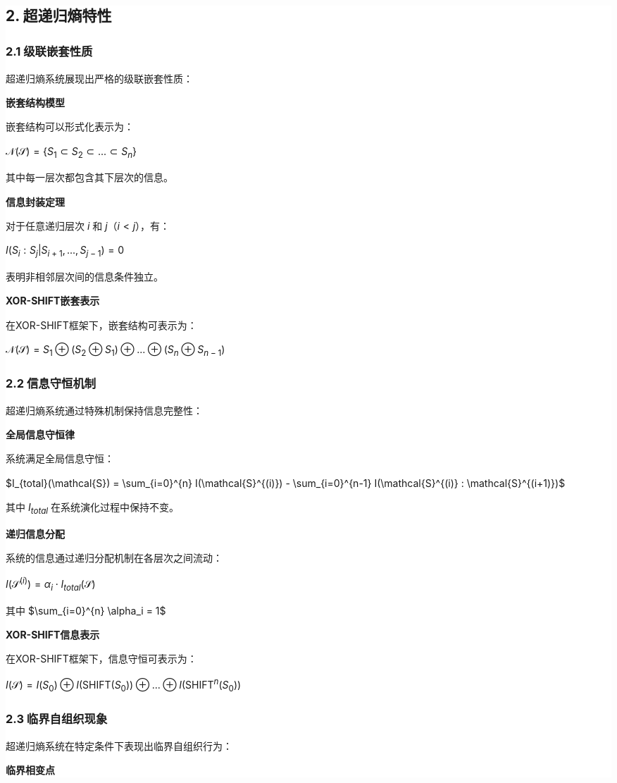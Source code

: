 ## 2. 超递归熵特性

### 2.1 级联嵌套性质

超递归熵系统展现出严格的级联嵌套性质：

**嵌套结构模型**

嵌套结构可以形式化表示为：

$`\mathcal{N}(\mathcal{S}) = \{S_1 \subset S_2 \subset ... \subset S_n\}`$

其中每一层次都包含其下层次的信息。

**信息封装定理**

对于任意递归层次 $`i`$ 和 $`j`$（$`i < j`$），有：

$`I(S_i : S_j | S_{i+1}, ..., S_{j-1}) = 0`$

表明非相邻层次间的信息条件独立。

**XOR-SHIFT嵌套表示**

在XOR-SHIFT框架下，嵌套结构可表示为：

$`\mathcal{N}(\mathcal{S}) = S_1 \oplus (S_2 \oplus S_1) \oplus ... \oplus (S_n \oplus S_{n-1})`$

### 2.2 信息守恒机制

超递归熵系统通过特殊机制保持信息完整性：

**全局信息守恒律**

系统满足全局信息守恒：

$`I_{total}(\mathcal{S}) = \sum_{i=0}^{n} I(\mathcal{S}^{(i)}) - \sum_{i=0}^{n-1} I(\mathcal{S}^{(i)} : \mathcal{S}^{(i+1)})`$

其中 $`I_{total}`$ 在系统演化过程中保持不变。

**递归信息分配**

系统的信息通过递归分配机制在各层次之间流动：

$`I(\mathcal{S}^{(i)}) = \alpha_i \cdot I_{total}(\mathcal{S})`$

其中 $`\sum_{i=0}^{n} \alpha_i = 1`$

**XOR-SHIFT信息表示**

在XOR-SHIFT框架下，信息守恒可表示为：

$`I(\mathcal{S}) = I(S_0) \oplus I(\text{SHIFT}(S_0)) \oplus ... \oplus I(\text{SHIFT}^n(S_0))`$

### 2.3 临界自组织现象

超递归熵系统在特定条件下表现出临界自组织行为：

**临界相变点**
